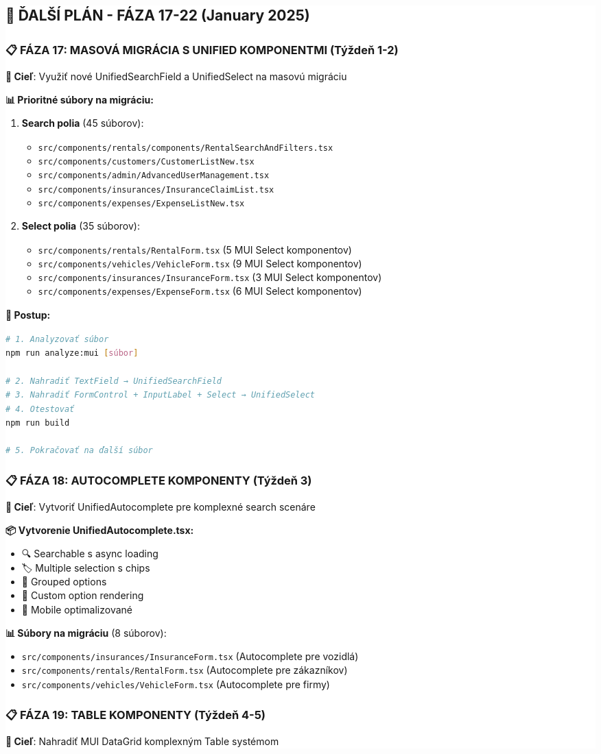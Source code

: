 
## 🚀 **ĎALŠÍ PLÁN - FÁZA 17-22** (January 2025)

### 📋 **FÁZA 17: MASOVÁ MIGRÁCIA S UNIFIED KOMPONENTMI** (Týždeň 1-2)

**🎯 Cieľ**: Využiť nové UnifiedSearchField a UnifiedSelect na masovú migráciu

**📊 Prioritné súbory na migráciu:**
1. **Search polia** (45 súborov):
   - `src/components/rentals/components/RentalSearchAndFilters.tsx`
   - `src/components/customers/CustomerListNew.tsx`
   - `src/components/admin/AdvancedUserManagement.tsx`
   - `src/components/insurances/InsuranceClaimList.tsx`
   - `src/components/expenses/ExpenseListNew.tsx`

2. **Select polia** (35 súborov):
   - `src/components/rentals/RentalForm.tsx` (5 MUI Select komponentov)
   - `src/components/vehicles/VehicleForm.tsx` (9 MUI Select komponentov)
   - `src/components/insurances/InsuranceForm.tsx` (3 MUI Select komponentov)
   - `src/components/expenses/ExpenseForm.tsx` (6 MUI Select komponentov)

**🔧 Postup:**
```bash
# 1. Analyzovať súbor
npm run analyze:mui [súbor]

# 2. Nahradiť TextField → UnifiedSearchField
# 3. Nahradiť FormControl + InputLabel + Select → UnifiedSelect
# 4. Otestovať
npm run build

# 5. Pokračovať na ďalší súbor
```

### 📋 **FÁZA 18: AUTOCOMPLETE KOMPONENTY** (Týždeň 3)

**🎯 Cieľ**: Vytvoriť UnifiedAutocomplete pre komplexné search scenáre

**📦 Vytvorenie UnifiedAutocomplete.tsx:**
- 🔍 Searchable s async loading
- 🏷️ Multiple selection s chips
- 👥 Grouped options
- 🎨 Custom option rendering
- 📱 Mobile optimalizované

**📊 Súbory na migráciu** (8 súborov):
- `src/components/insurances/InsuranceForm.tsx` (Autocomplete pre vozidlá)
- `src/components/rentals/RentalForm.tsx` (Autocomplete pre zákazníkov)
- `src/components/vehicles/VehicleForm.tsx` (Autocomplete pre firmy)

### 📋 **FÁZA 19: TABLE KOMPONENTY** (Týždeň 4-5)

**🎯 Cieľ**: Nahradiť MUI DataGrid komplexným Table systémom
